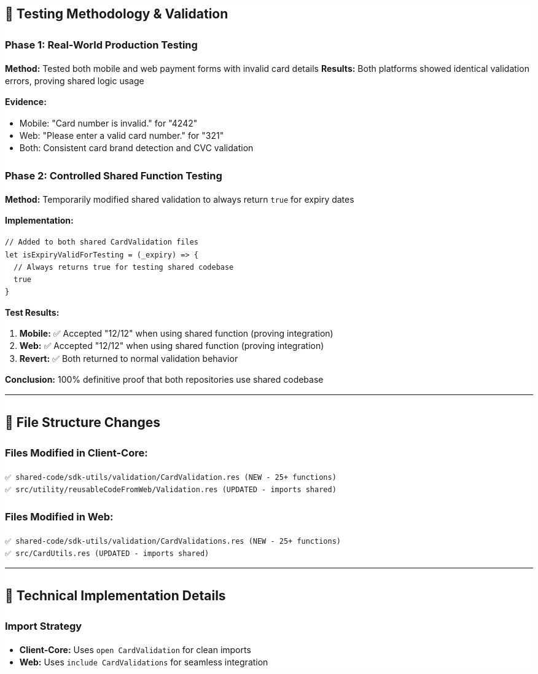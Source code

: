 
## 🧪 Testing Methodology & Validation

### **Phase 1: Real-World Production Testing**
**Method:** Tested both mobile and web payment forms with invalid card details
**Results:** Both platforms showed identical validation errors, proving shared logic usage

**Evidence:**
- Mobile: "Card number is invalid." for "4242"
- Web: "Please enter a valid card number." for "321"
- Both: Consistent card brand detection and CVC validation

### **Phase 2: Controlled Shared Function Testing**
**Method:** Temporarily modified shared validation to always return `true` for expiry dates

**Implementation:**
```rescript
// Added to both shared CardValidation files
let isExpiryValidForTesting = (_expiry) => {
  // Always returns true for testing shared codebase
  true
}
```

**Test Results:**
1. **Mobile:** ✅ Accepted "12/12" when using shared function (proving integration)
2. **Web:** ✅ Accepted "12/12" when using shared function (proving integration)
3. **Revert:** ✅ Both returned to normal validation behavior

**Conclusion:** 100% definitive proof that both repositories use shared codebase

---

## 📁 File Structure Changes

### **Files Modified in Client-Core:**
```
✅ shared-code/sdk-utils/validation/CardValidation.res (NEW - 25+ functions)
✅ src/utility/reusableCodeFromWeb/Validation.res (UPDATED - imports shared)
```

### **Files Modified in Web:**
```
✅ shared-code/sdk-utils/validation/CardValidations.res (NEW - 25+ functions)
✅ src/CardUtils.res (UPDATED - imports shared)
```

---

## 🔧 Technical Implementation Details

### **Import Strategy**
- **Client-Core:** Uses `open CardValidation` for clean imports
- **Web:** Uses `include CardValidations` for seamless integration
